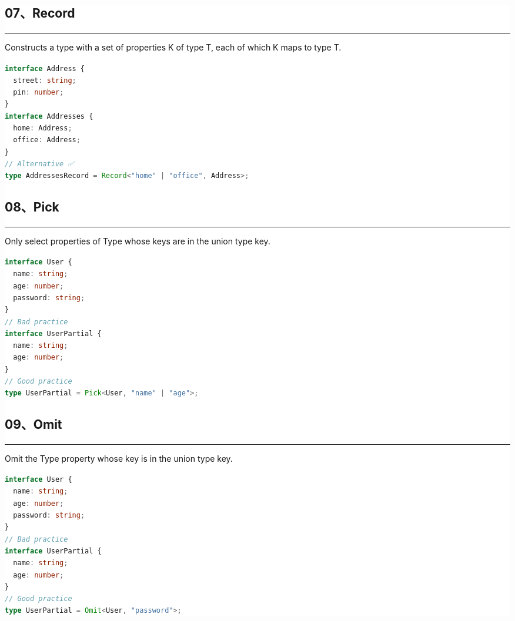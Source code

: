 ## 07、Record

---

Constructs a type with a set of properties K of type T, each of which K maps to type T.

```typescript
interface Address {
  street: string;
  pin: number;
}
interface Addresses {
  home: Address;
  office: Address;
}
// Alternative ✅
type AddressesRecord = Record<"home" | "office", Address>;
```

## 08、Pick

---

Only select properties of Type whose keys are in the union type key.

```typescript
interface User {
  name: string;
  age: number;
  password: string;
}
// Bad practice
interface UserPartial {
  name: string;
  age: number;
}
// Good practice
type UserPartial = Pick<User, "name" | "age">;
```

## 09、Omit

---

Omit the Type property whose key is in the union type key.

```typescript
interface User {
  name: string;
  age: number;
  password: string;
}
// Bad practice
interface UserPartial {
  name: string;
  age: number;
}
// Good practice
type UserPartial = Omit<User, "password">;
```
